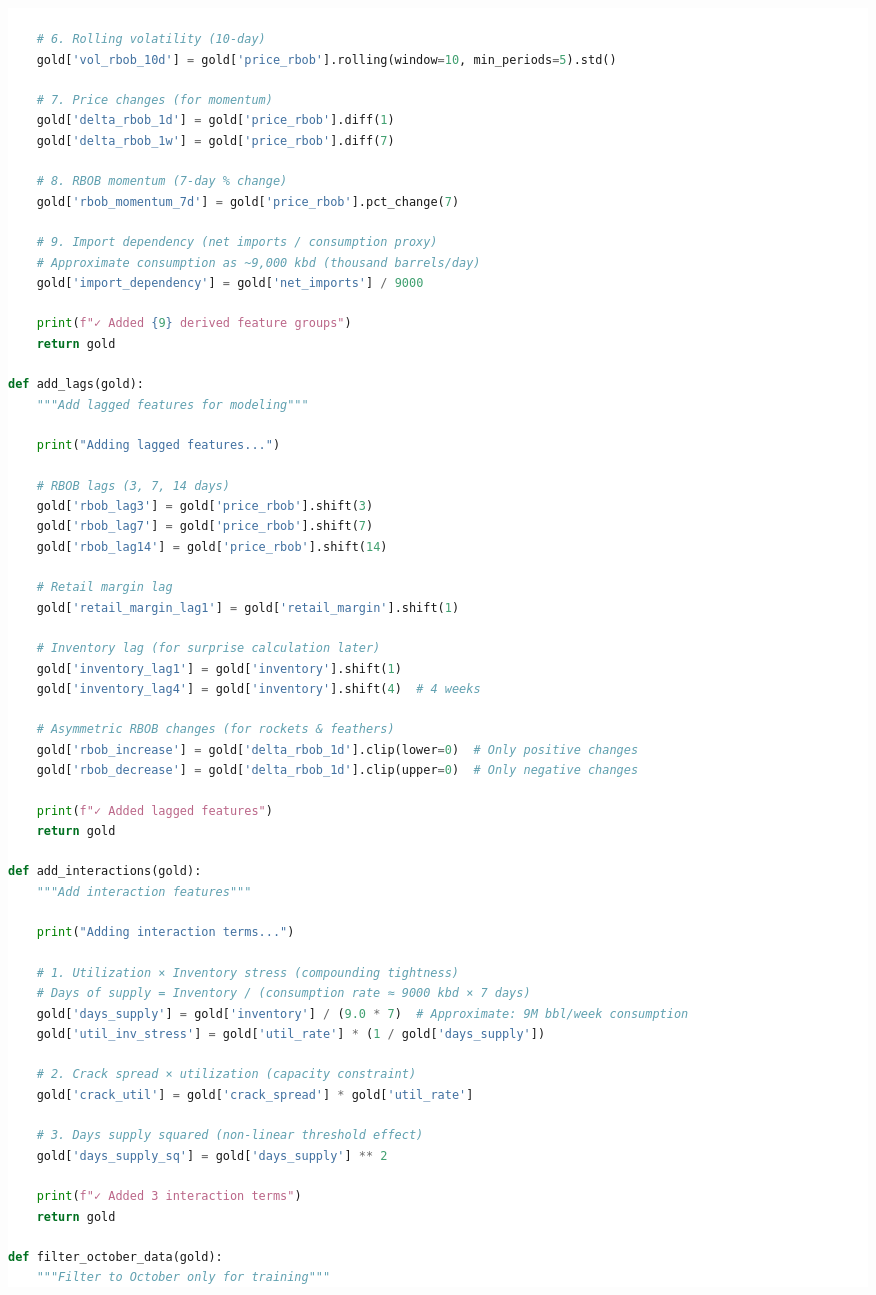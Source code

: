 ```python
    
    # 6. Rolling volatility (10-day)
    gold['vol_rbob_10d'] = gold['price_rbob'].rolling(window=10, min_periods=5).std()
    
    # 7. Price changes (for momentum)
    gold['delta_rbob_1d'] = gold['price_rbob'].diff(1)
    gold['delta_rbob_1w'] = gold['price_rbob'].diff(7)
    
    # 8. RBOB momentum (7-day % change)
    gold['rbob_momentum_7d'] = gold['price_rbob'].pct_change(7)
    
    # 9. Import dependency (net imports / consumption proxy)
    # Approximate consumption as ~9,000 kbd (thousand barrels/day)
    gold['import_dependency'] = gold['net_imports'] / 9000
    
    print(f"✓ Added {9} derived feature groups")
    return gold

def add_lags(gold):
    """Add lagged features for modeling"""
    
    print("Adding lagged features...")
    
    # RBOB lags (3, 7, 14 days)
    gold['rbob_lag3'] = gold['price_rbob'].shift(3)
    gold['rbob_lag7'] = gold['price_rbob'].shift(7)
    gold['rbob_lag14'] = gold['price_rbob'].shift(14)
    
    # Retail margin lag
    gold['retail_margin_lag1'] = gold['retail_margin'].shift(1)
    
    # Inventory lag (for surprise calculation later)
    gold['inventory_lag1'] = gold['inventory'].shift(1)
    gold['inventory_lag4'] = gold['inventory'].shift(4)  # 4 weeks
    
    # Asymmetric RBOB changes (for rockets & feathers)
    gold['rbob_increase'] = gold['delta_rbob_1d'].clip(lower=0)  # Only positive changes
    gold['rbob_decrease'] = gold['delta_rbob_1d'].clip(upper=0)  # Only negative changes
    
    print(f"✓ Added lagged features")
    return gold

def add_interactions(gold):
    """Add interaction features"""
    
    print("Adding interaction terms...")
    
    # 1. Utilization × Inventory stress (compounding tightness)
    # Days of supply = Inventory / (consumption rate ≈ 9000 kbd × 7 days)
    gold['days_supply'] = gold['inventory'] / (9.0 * 7)  # Approximate: 9M bbl/week consumption
    gold['util_inv_stress'] = gold['util_rate'] * (1 / gold['days_supply'])
    
    # 2. Crack spread × utilization (capacity constraint)
    gold['crack_util'] = gold['crack_spread'] * gold['util_rate']
    
    # 3. Days supply squared (non-linear threshold effect)
    gold['days_supply_sq'] = gold['days_supply'] ** 2
    
    print(f"✓ Added 3 interaction terms")
    return gold

def filter_october_data(gold):
    """Filter to October only for training"""
```